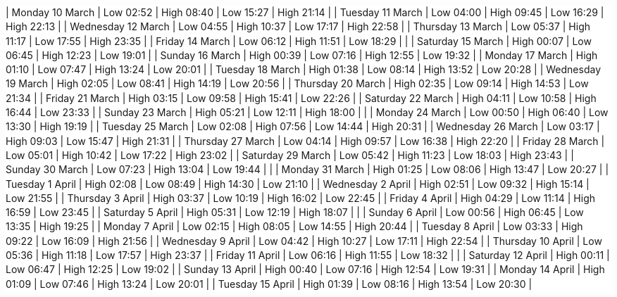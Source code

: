 | Monday 10 March | Low 02:52 | High 08:40 | Low 15:27 | High 21:14 | 
| Tuesday 11 March | Low 04:00 | High 09:45 | Low 16:29 | High 22:13 | 
| Wednesday 12 March | Low 04:55 | High 10:37 | Low 17:17 | High 22:58 | 
| Thursday 13 March | Low 05:37 | High 11:17 | Low 17:55 | High 23:35 | 
| Friday 14 March | Low 06:12 | High 11:51 | Low 18:29 |  | 
| Saturday 15 March | High 00:07 | Low 06:45 | High 12:23 | Low 19:01 | 
| Sunday 16 March | High 00:39 | Low 07:16 | High 12:55 | Low 19:32 | 
| Monday 17 March | High 01:10 | Low 07:47 | High 13:24 | Low 20:01 | 
| Tuesday 18 March | High 01:38 | Low 08:14 | High 13:52 | Low 20:28 | 
| Wednesday 19 March | High 02:05 | Low 08:41 | High 14:19 | Low 20:56 | 
| Thursday 20 March | High 02:35 | Low 09:14 | High 14:53 | Low 21:34 | 
| Friday 21 March | High 03:15 | Low 09:58 | High 15:41 | Low 22:26 | 
| Saturday 22 March | High 04:11 | Low 10:58 | High 16:44 | Low 23:33 | 
| Sunday 23 March | High 05:21 | Low 12:11 | High 18:00 |  | 
| Monday 24 March | Low 00:50 | High 06:40 | Low 13:30 | High 19:19 | 
| Tuesday 25 March | Low 02:08 | High 07:56 | Low 14:44 | High 20:31 | 
| Wednesday 26 March | Low 03:17 | High 09:03 | Low 15:47 | High 21:31 | 
| Thursday 27 March | Low 04:14 | High 09:57 | Low 16:38 | High 22:20 | 
| Friday 28 March | Low 05:01 | High 10:42 | Low 17:22 | High 23:02 | 
| Saturday 29 March | Low 05:42 | High 11:23 | Low 18:03 | High 23:43 | 
| Sunday 30 March | Low 07:23 | High 13:04 | Low 19:44 |  | 
| Monday 31 March | High 01:25 | Low 08:06 | High 13:47 | Low 20:27 | 
| Tuesday 1 April | High 02:08 | Low 08:49 | High 14:30 | Low 21:10 | 
| Wednesday 2 April | High 02:51 | Low 09:32 | High 15:14 | Low 21:55 | 
| Thursday 3 April | High 03:37 | Low 10:19 | High 16:02 | Low 22:45 | 
| Friday 4 April | High 04:29 | Low 11:14 | High 16:59 | Low 23:45 | 
| Saturday 5 April | High 05:31 | Low 12:19 | High 18:07 |  | 
| Sunday 6 April | Low 00:56 | High 06:45 | Low 13:35 | High 19:25 | 
| Monday 7 April | Low 02:15 | High 08:05 | Low 14:55 | High 20:44 | 
| Tuesday 8 April | Low 03:33 | High 09:22 | Low 16:09 | High 21:56 | 
| Wednesday 9 April | Low 04:42 | High 10:27 | Low 17:11 | High 22:54 | 
| Thursday 10 April | Low 05:36 | High 11:18 | Low 17:57 | High 23:37 | 
| Friday 11 April | Low 06:16 | High 11:55 | Low 18:32 |  | 
| Saturday 12 April | High 00:11 | Low 06:47 | High 12:25 | Low 19:02 | 
| Sunday 13 April | High 00:40 | Low 07:16 | High 12:54 | Low 19:31 | 
| Monday 14 April | High 01:09 | Low 07:46 | High 13:24 | Low 20:01 | 
| Tuesday 15 April | High 01:39 | Low 08:16 | High 13:54 | Low 20:30 | 
